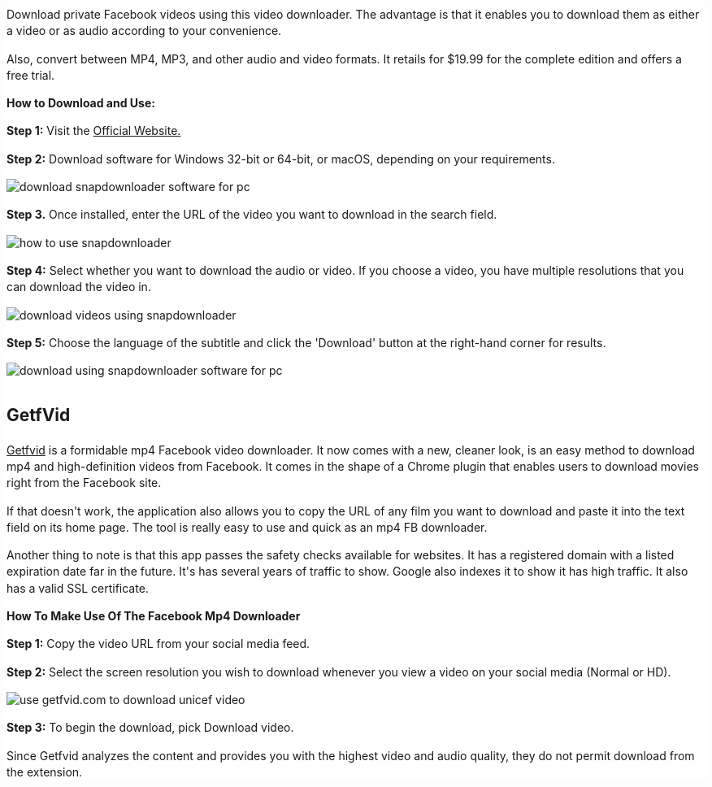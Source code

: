 Download private Facebook videos using this video downloader. The advantage is that it enables you to download them as either a video or as audio according to your convenience.

Also, convert between MP4, MP3, and other audio and video formats. It retails for $19.99 for the complete edition and offers a free trial.

**How to Download and Use:**

**Step 1:** Visit the [Official Website.](https://snapdownloader.com/downloads)

**Step 2:** Download software for Windows 32-bit or 64-bit, or macOS, depending on your requirements.

![download snapdownloader software for pc](https://images.wondershare.com/filmora/article-images/2021/facebook-downloader-mp4-1.png)

**Step 3\.** Once installed, enter the URL of the video you want to download in the search field.

![how to use snapdownloader](https://images.wondershare.com/filmora/article-images/2021/facebook-downloader-mp4-2.png)

**Step 4:** Select whether you want to download the audio or video. If you choose a video, you have multiple resolutions that you can download the video in.

![download videos using snapdownloader](https://images.wondershare.com/filmora/article-images/2021/facebook-downloader-mp4-3.png)

**Step 5:** Choose the language of the subtitle and click the 'Download' button at the right-hand corner for results.

![download using snapdownloader software for pc](https://images.wondershare.com/filmora/article-images/2021/facebook-downloader-mp4-4.png)

## GetfVid

[Getfvid](https://www.getfvid.com/) is a formidable mp4 Facebook video downloader. It now comes with a new, cleaner look, is an easy method to download mp4 and high-definition videos from Facebook. It comes in the shape of a Chrome plugin that enables users to download movies right from the Facebook site.

If that doesn't work, the application also allows you to copy the URL of any film you want to download and paste it into the text field on its home page. The tool is really easy to use and quick as an mp4 FB downloader.

Another thing to note is that this app passes the safety checks available for websites. It has a registered domain with a listed expiration date far in the future. It's has several years of traffic to show. Google also indexes it to show it has high traffic. It also has a valid SSL certificate.

**How To Make Use Of The Facebook Mp4 Downloader**

**Step 1:** Copy the video URL from your social media feed.

**Step 2:** Select the screen resolution you wish to download whenever you view a video on your social media (Normal or HD).

![use getfvid.com to download unicef video](https://images.wondershare.com/filmora/article-images/2021/facebook-downloader-mp4-5.png)

**Step 3:** To begin the download, pick Download video.

Since Getfvid analyzes the content and provides you with the highest video and audio quality, they do not permit download from the extension.
